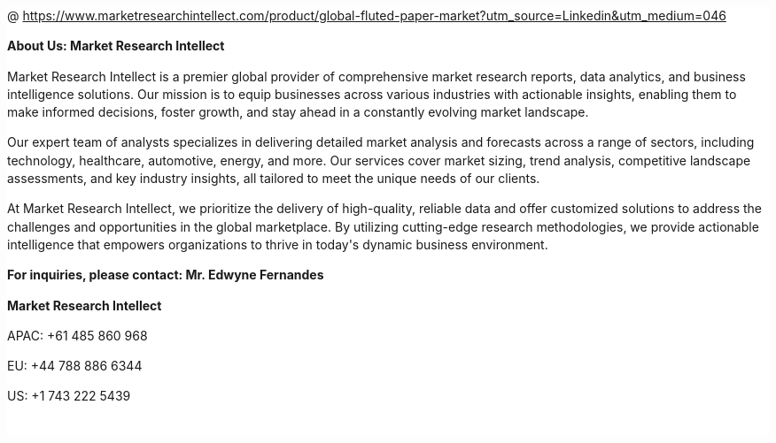 @</strong>&nbsp;<a href="https://www.marketresearchintellect.com/product/global-fluted-paper-market?utm_source=Linkedin&utm_medium=046">https://www.marketresearchintellect.com/product/global-fluted-paper-market?utm_source=Linkedin&utm_medium=046</a></span></p><p><strong>About Us: Market Research Intellect</strong></p><p>Market Research Intellect is a premier global provider of comprehensive market research reports, data analytics, and business intelligence solutions. Our mission is to equip businesses across various industries with actionable insights, enabling them to make informed decisions, foster growth, and stay ahead in a constantly evolving market landscape.</p><p>Our expert team of analysts specializes in delivering detailed market analysis and forecasts across a range of sectors, including technology, healthcare, automotive, energy, and more. Our services cover market sizing, trend analysis, competitive landscape assessments, and key industry insights, all tailored to meet the unique needs of our clients.</p><p>At Market Research Intellect, we prioritize the delivery of high-quality, reliable data and offer customized solutions to address the challenges and opportunities in the global marketplace. By utilizing cutting-edge research methodologies, we provide actionable intelligence that empowers organizations to thrive in today's dynamic business environment.</p><p><strong>For inquiries, please contact: Mr. Edwyne Fernandes</strong></p><p><strong>Market Research Intellect</strong></p><p>APAC: +61 485 860 968</p><p>EU: +44 788 886 6344</p><p>US: +1 743 222 5439</p></div><div class="article-main__content" data-test-id="publishing-text-block">&nbsp;</div>
